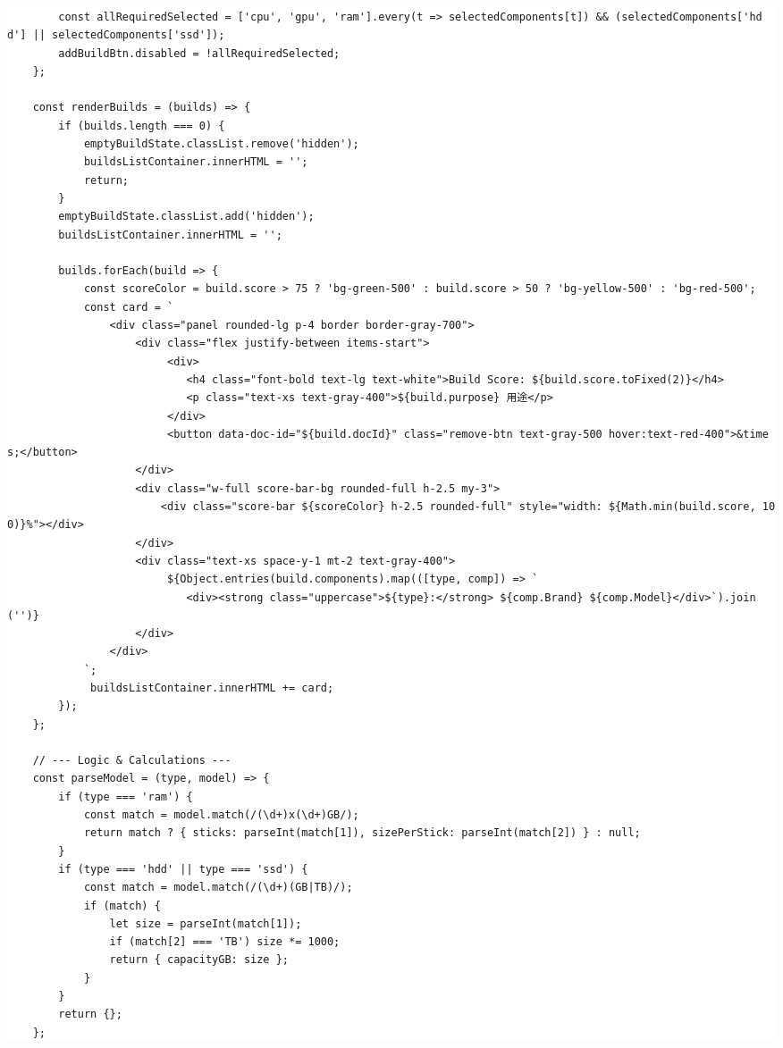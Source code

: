             const allRequiredSelected = ['cpu', 'gpu', 'ram'].every(t => selectedComponents[t]) && (selectedComponents['hdd'] || selectedComponents['ssd']);
            addBuildBtn.disabled = !allRequiredSelected;
        };
        
        const renderBuilds = (builds) => {
            if (builds.length === 0) {
                emptyBuildState.classList.remove('hidden');
                buildsListContainer.innerHTML = '';
                return;
            }
            emptyBuildState.classList.add('hidden');
            buildsListContainer.innerHTML = '';

            builds.forEach(build => {
                const scoreColor = build.score > 75 ? 'bg-green-500' : build.score > 50 ? 'bg-yellow-500' : 'bg-red-500';
                const card = `
                    <div class="panel rounded-lg p-4 border border-gray-700">
                        <div class="flex justify-between items-start">
                             <div>
                                <h4 class="font-bold text-lg text-white">Build Score: ${build.score.toFixed(2)}</h4>
                                <p class="text-xs text-gray-400">${build.purpose} 用途</p>
                             </div>
                             <button data-doc-id="${build.docId}" class="remove-btn text-gray-500 hover:text-red-400">&times;</button>
                        </div>
                        <div class="w-full score-bar-bg rounded-full h-2.5 my-3">
                            <div class="score-bar ${scoreColor} h-2.5 rounded-full" style="width: ${Math.min(build.score, 100)}%"></div>
                        </div>
                        <div class="text-xs space-y-1 mt-2 text-gray-400">
                             ${Object.entries(build.components).map(([type, comp]) => `
                                <div><strong class="uppercase">${type}:</strong> ${comp.Brand} ${comp.Model}</div>`).join('')}
                        </div>
                    </div>
                `;
                 buildsListContainer.innerHTML += card;
            });
        };

        // --- Logic & Calculations ---
        const parseModel = (type, model) => {
            if (type === 'ram') {
                const match = model.match(/(\d+)x(\d+)GB/);
                return match ? { sticks: parseInt(match[1]), sizePerStick: parseInt(match[2]) } : null;
            }
            if (type === 'hdd' || type === 'ssd') {
                const match = model.match(/(\d+)(GB|TB)/);
                if (match) {
                    let size = parseInt(match[1]);
                    if (match[2] === 'TB') size *= 1000;
                    return { capacityGB: size };
                }
            }
            return {};
        };
        